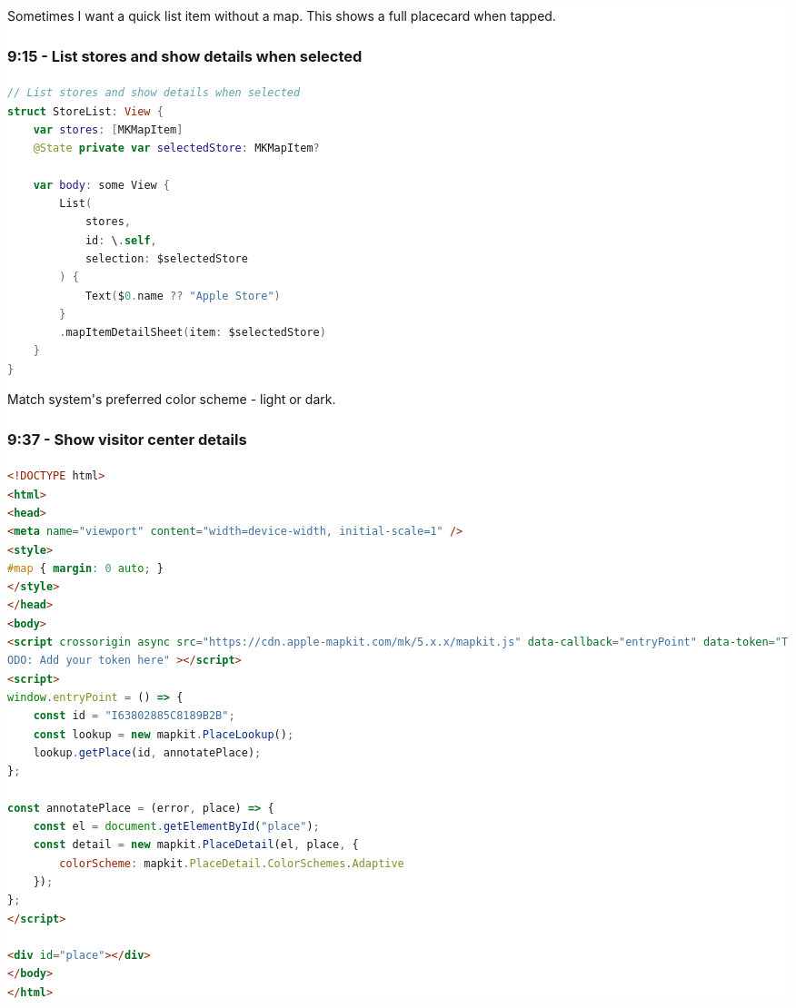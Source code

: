 Sometimes I want a quick list item without a map.  This shows a full placecard when tapped.

###  9:15 - List stores and show details when selected
```swift
// List stores and show details when selected 
struct StoreList: View { 
    var stores: [MKMapItem] 
    @State private var selectedStore: MKMapItem? 
    
    var body: some View { 
        List( 
            stores, 
            id: \.self, 
            selection: $selectedStore 
        ) { 
            Text($0.name ?? "Apple Store") 
        } 
        .mapItemDetailSheet(item: $selectedStore) 
    } 
}
```


Match system's preferred color scheme - light or dark.
###  9:37 - Show visitor center details
```html
<!DOCTYPE html> 
<html> 
<head> 
<meta name="viewport" content="width=device-width, initial-scale=1" /> 
<style> 
#map { margin: 0 auto; } 
</style> 
</head> 
<body> 
<script crossorigin async src="https://cdn.apple-mapkit.com/mk/5.x.x/mapkit.js" data-callback="entryPoint" data-token="TODO: Add your token here" ></script> 
<script> 
window.entryPoint = () => { 
    const id = "I63802885C8189B2B"; 
    const lookup = new mapkit.PlaceLookup(); 
    lookup.getPlace(id, annotatePlace); 
}; 

const annotatePlace = (error, place) => { 
    const el = document.getElementById("place"); 
    const detail = new mapkit.PlaceDetail(el, place, { 
        colorScheme: mapkit.PlaceDetail.ColorSchemes.Adaptive 
    }); 
}; 
</script> 

<div id="place"></div> 
</body> 
</html>
```
